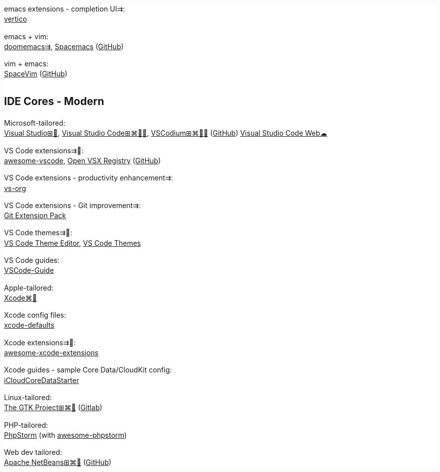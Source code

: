 emacs extensions - completion UI⇉:  
[vertico](https://github.com/minad/vertico)

emacs + vim:  
[doomemacs⇉](https://github.com/doomemacs/doomemacs),
[Spacemacs](https://www.spacemacs.org/) ([GitHub](https://github.com/syl20bnr/spacemacs))

vim + emacs:  
[SpaceVim](https://spacevim.org/) ([GitHub](https://github.com/SpaceVim/SpaceVim))

## IDE Cores - Modern

Microsoft-tailored:  
[Visual Studio⊞🧛](https://visualstudio.microsoft.com/),
[Visual Studio Code⊞⌘🐧🧛](https://code.visualstudio.com/),
[VSCodium⊞⌘🐧🆓](https://vscodium.com/) ([GitHub](https://github.com/VSCodium/vscodium))
[Visual Studio Code Web☁](https://vscode.dev/)

VS Code extensions⇉💩:  
[awesome-vscode](https://github.com/viatsko/awesome-vscode),
[Open VSX Registry](https://open-vsx.org/) ([GitHub](https://github.com/eclipse/openvsx))

VS Code extensions - productivity enhancement⇉:  
[vs-org](https://github.com/boydvoid/vs-org)

VS Code extensions - Git improvement⇉:  
[Git Extension Pack](https://marketplace.visualstudio.com/items?itemName=donjayamanne.git-extension-pack)

VS Code themes⇉💩:  
[VS Code Theme Editor](https://themes.vscode.one/),
[VS Code Themes](https://vscodethemes.com/)

VS Code guides:  
[VSCode-Guide](https://github.com/mikeroyal/VSCode-Guide)

Apple-tailored:  
[Xcode⌘🍎](https://developer.apple.com/xcode/)

Xcode config files:  
[xcode-defaults](https://github.com/ctreffs/xcode-defaults)

Xcode extensions⇉💩:  
[awesome-xcode-extensions](https://github.com/theswiftdev/awesome-xcode-extensions)

Xcode guides - sample Core Data/CloudKit config:  
[iCloudCoreDataStarter](https://github.com/jazzychad/iCloudCoreDataStarter)

Linux-tailored:  
[The GTK Project⊞⌘🐧](https://gtk.org/) ([Gitlab](https://gitlab.gnome.org/GNOME/gtk/))

PHP-tailored:  
[PhpStorm](https://www.jetbrains.com/phpstorm/) (with [awesome-phpstorm](https://github.com/WyriHaximus/awesome-phpstorm))

Web dev tailored:  
[Apache NetBeans⊞⌘🐧](https://netbeans.apache.org/) ([GitHub](https://github.com/apache/netbeans))
